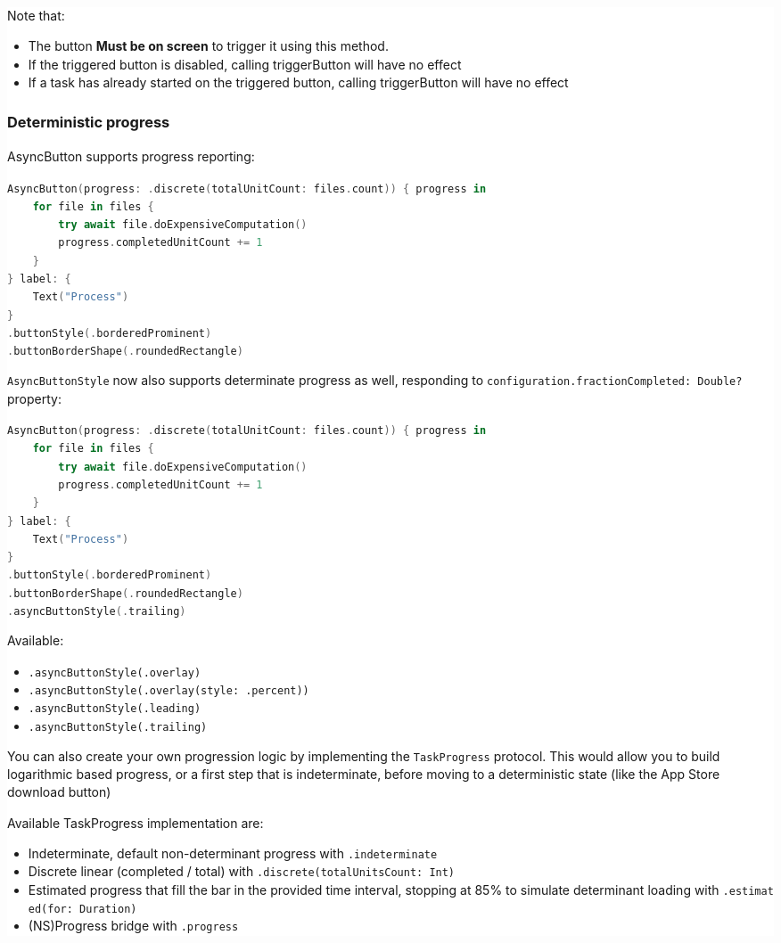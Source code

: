 Note that:
- The button **Must be on screen** to trigger it using this method.
- If the triggered button is disabled, calling triggerButton will have no effect
- If a task has already started on the triggered button, calling triggerButton will have no effect

### Deterministic progress

AsyncButton supports progress reporting:

```swift
AsyncButton(progress: .discrete(totalUnitCount: files.count)) { progress in
    for file in files {
        try await file.doExpensiveComputation()
        progress.completedUnitCount += 1
    }
} label: {
    Text("Process")
}
.buttonStyle(.borderedProminent)
.buttonBorderShape(.roundedRectangle)
```

`AsyncButtonStyle` now also supports determinate progress as well, responding to `configuration.fractionCompleted: Double?` property:

```swift
AsyncButton(progress: .discrete(totalUnitCount: files.count)) { progress in
    for file in files {
        try await file.doExpensiveComputation()
        progress.completedUnitCount += 1
    }
} label: {
    Text("Process")
}
.buttonStyle(.borderedProminent)
.buttonBorderShape(.roundedRectangle)
.asyncButtonStyle(.trailing)
```

Available:

- `.asyncButtonStyle(.overlay)`
- `.asyncButtonStyle(.overlay(style: .percent))`
- `.asyncButtonStyle(.leading)`
- `.asyncButtonStyle(.trailing)`


You can also create your own progression logic by implementing the `TaskProgress` protocol. 
This would allow you to build logarithmic based progress, or a first step that is indeterminate, before moving to a deterministic state (like the App Store download button)

Available TaskProgress implementation are:

- Indeterminate, default non-determinant progress with `.indeterminate`
- Discrete linear (completed / total) with `.discrete(totalUnitsCount: Int)`
- Estimated progress that fill the bar in the provided time interval, stopping at 85% to simulate determinant loading with `.estimated(for: Duration)`
- (NS)Progress bridge with `.progress`
